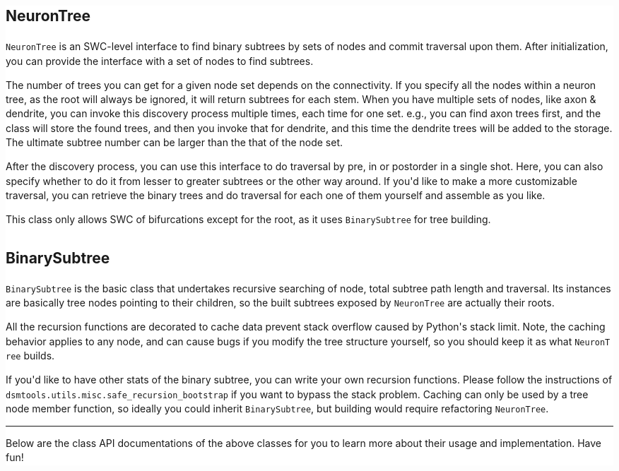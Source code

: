## NeuronTree

`NeuronTree` is an SWC-level interface to find binary subtrees by sets of nodes and commit traversal upon them.
After initialization, you can provide the interface with a set of nodes to find subtrees.

The number of trees you can get for a given node set depends on the connectivity.
If you specify all the nodes within a neuron tree, as the root will always be ignored, it will return subtrees
for each stem. When you have multiple sets of nodes, like axon & dendrite, 
you can invoke this discovery process multiple times, each time
for one set. e.g., you can find axon trees first, and the class will store the found trees, and then you
invoke that for dendrite, and this time the dendrite trees will be added to the storage. 
The ultimate subtree number can be larger than the that of the node set.

After the discovery process, you can use this interface to do traversal by pre, in or postorder in a single shot.
Here, you can also specify whether to do it from lesser to greater subtrees or the other way around.
If you'd like to make a more customizable traversal, you can retrieve the binary trees and do traversal for
each one of them yourself and assemble as you like.

This class only allows SWC of bifurcations except for the root, as it uses `BinarySubtree` for tree building.

## BinarySubtree

`BinarySubtree` is the basic class that undertakes recursive searching of node, total subtree path length and traversal.
Its instances are basically tree nodes pointing to their children, so the built subtrees exposed by `NeuronTree` are 
actually their roots. 

All the recursion functions are decorated to cache data prevent stack overflow caused by Python's stack limit. 
Note, the caching behavior applies to any node, and can cause bugs if you modify the tree structure yourself, 
so you should keep it as what `NeuronTree` builds.

If you'd like to have other stats of the binary subtree, you can write your own recursion functions. Please follow
the instructions of `dsmtools.utils.misc.safe_recursion_bootstrap` if you want to bypass the stack problem. Caching
can only be used by a tree node member function, so ideally you could inherit `BinarySubtree`, 
but building would require refactoring `NeuronTree`.

---

Below are the class API documentations of the above classes for you to learn more about their usage and implementation.
Have fun!
